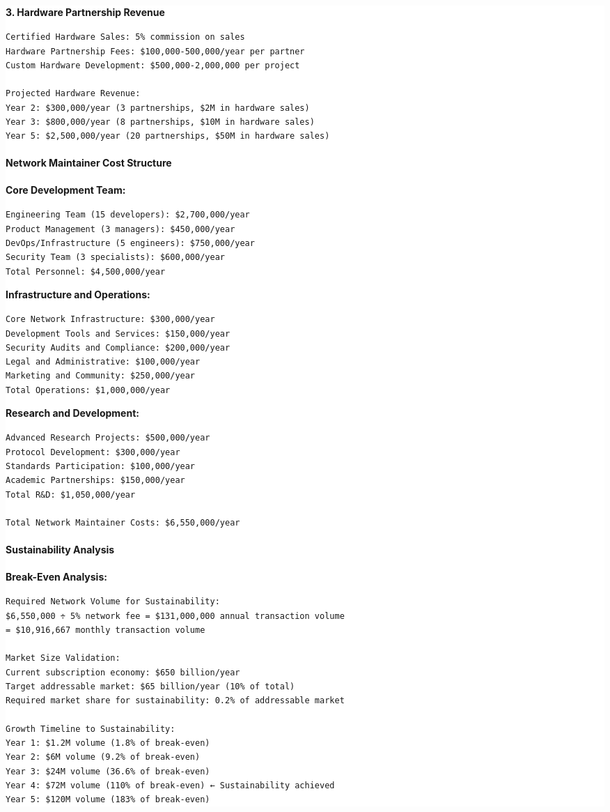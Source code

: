**3. Hardware Partnership Revenue**
```
Certified Hardware Sales: 5% commission on sales
Hardware Partnership Fees: $100,000-500,000/year per partner
Custom Hardware Development: $500,000-2,000,000 per project

Projected Hardware Revenue:
Year 2: $300,000/year (3 partnerships, $2M in hardware sales)
Year 3: $800,000/year (8 partnerships, $10M in hardware sales)
Year 5: $2,500,000/year (20 partnerships, $50M in hardware sales)
```

#### Network Maintainer Cost Structure

**Core Development Team:**
```
Engineering Team (15 developers): $2,700,000/year
Product Management (3 managers): $450,000/year
DevOps/Infrastructure (5 engineers): $750,000/year
Security Team (3 specialists): $600,000/year
Total Personnel: $4,500,000/year
```

**Infrastructure and Operations:**
```
Core Network Infrastructure: $300,000/year
Development Tools and Services: $150,000/year
Security Audits and Compliance: $200,000/year
Legal and Administrative: $100,000/year
Marketing and Community: $250,000/year
Total Operations: $1,000,000/year
```

**Research and Development:**
```
Advanced Research Projects: $500,000/year
Protocol Development: $300,000/year
Standards Participation: $100,000/year
Academic Partnerships: $150,000/year
Total R&D: $1,050,000/year

Total Network Maintainer Costs: $6,550,000/year
```

#### Sustainability Analysis

**Break-Even Analysis:**
```
Required Network Volume for Sustainability:
$6,550,000 ÷ 5% network fee = $131,000,000 annual transaction volume
= $10,916,667 monthly transaction volume

Market Size Validation:
Current subscription economy: $650 billion/year
Target addressable market: $65 billion/year (10% of total)
Required market share for sustainability: 0.2% of addressable market

Growth Timeline to Sustainability:
Year 1: $1.2M volume (1.8% of break-even)
Year 2: $6M volume (9.2% of break-even)  
Year 3: $24M volume (36.6% of break-even)
Year 4: $72M volume (110% of break-even) ← Sustainability achieved
Year 5: $120M volume (183% of break-even)
```
